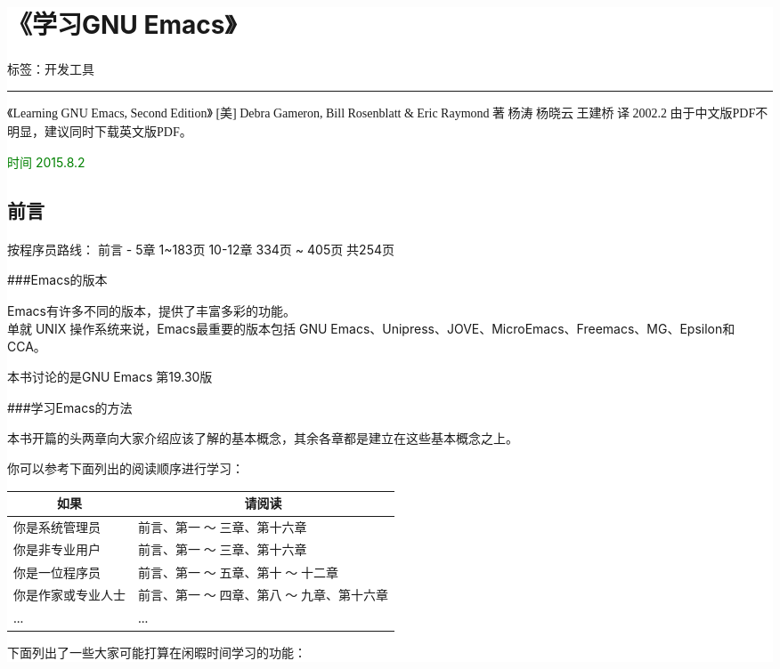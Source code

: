 ﻿《学习GNU Emacs》
================
标签：开发工具

---


<font face=楷体>
《Learning GNU Emacs, Second Edition》  
[美] Debra Gameron, Bill Rosenblatt & Eric Raymond 著  
杨涛 杨晓云 王建桥 译   
2002.2      
由于中文版PDF不明显，建议同时下载英文版PDF。		
</font>



<font color=green>时间 2015.8.2</font>


前言
----------------

按程序员路线：
前言 - 5章	1~183页
10-12章  	334页 ~ 405页
共254页


###Emacs的版本

Emacs有许多不同的版本，提供了丰富多彩的功能。   
单就 UNIX 操作系统来说，Emacs最重要的版本包括
GNU Emacs、Unipress、JOVE、MicroEmacs、Freemacs、MG、Epsilon和CCA。		

本书讨论的是GNU Emacs 第19.30版  



###学习Emacs的方法  

本书开篇的头两章向大家介绍应该了解的基本概念，其余各章都是建立在这些基本概念之上。

你可以参考下面列出的阅读顺序进行学习：

|  如果        |  请阅读     |
|--------------|------------|
| 你是系统管理员| 前言、第一 〜 三章、第十六章 |
| 你是非专业用户 | 前言、第一 〜 三章、第十六章|
| 你是一位程序员 | 前言、第一 〜 五章、第十 〜 十二章 |
|你是作家或专业人士|前言、第一 〜 四章、第八 〜 九章、第十六章|
| ... | ... |





下面列出了一些大家可能打算在闲暇时间学习的功能：
